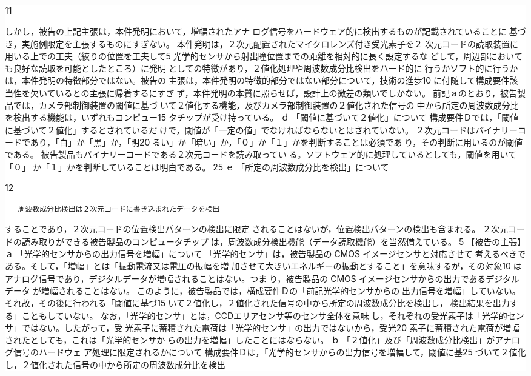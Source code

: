 11 
 
しかし，被告の上記主張は，本件発明において，増幅されたアナ
ログ信号をハードウェア的に検出するものが記載されていることに
基づき，実施例限定を主張するものにすぎない。 
本件発明は，２次元配置されたマイクロレンズ付き受光素子を２
次元コードの読取装置に用いる上での工夫（絞りの位置を工夫して5 
光学的センサから射出瞳位置までの距離を相対的に長く設定するな
どして，周辺部においても良好な読取を可能としたところ）に発明
としての特徴があり，２値化処理や周波数成分比検出をハード的に
行うかソフト的に行うかは，本件発明の特徴部分ではない。被告の
主張は，本件発明の特徴的部分ではない部分について，技術の進歩10 
に付随して構成要件該当性を欠いているとの主張に帰着するにすぎ
ず，本件発明の本質に照らせば，設計上の微差の類いでしかない。 
前記ａのとおり，被告製品では，カメラ部制御装置の閾値に基づ
いて２値化する機能，及びカメラ部制御装置の２値化された信号の
中から所定の周波数成分比を検出する機能は，いずれもコンピュー15 
タチップが受け持っている。 
     ｄ 「閾値に基づいて２値化」について 
構成要件Ｄでは，「閾値に基づいて２値化」するとされているだ
けで，閾値が「一定の値」でなければならないとはされていない。
２次元コードはバイナリーコードであり，「白」か「黒」か，「明20 
るい」か「暗い」か，「０」か「１」かを判断することは必須であ
り，その判断に用いるのが閾値である。 
被告製品もバイナリーコードである２次元コードを読み取ってい
る。ソフトウェア的に処理しているとしても，閾値を用いて「０」
か「１」かを判断していることは明白である。 25 
     ｅ 「所定の周波数成分比を検出」について 
 
12 
 
       周波数成分比検出は２次元コードに書き込まれたデータを検出
することであり，２次元コードの位置検出パターンの検出に限定
されることはないが，位置検出パターンの検出も含まれる。 
２次元コードの読み取りができる被告製品のコンピュータチップ
は，周波数成分検出機能（データ読取機能）を当然備えている。 5 
【被告の主張】 
ａ 「光学的センサからの出力信号を増幅」について 
「光学的センサ」は，被告製品の CMOS イメージセンサと対応させて
考えるべきである。そして，「増幅」とは「振動電流又は電圧の振幅を増
加させて大きいエネルギーの振動とすること」を意味するが，その対象10 
はアナログ信号であり，デジタルデータが増幅されることはない。つま
り，被告製品の CMOS イメージセンサからの出力であるデジタルデータ
が増幅されることはない。 
このように，被告製品では，構成要件Ｄの「前記光学的センサからの
出力信号を増幅」していない。それ故，その後に行われる「閾値に基づ15 
いて２値化し，２値化された信号の中から所定の周波数成分比を検出し，
検出結果を出力する」こともしていない。 
なお，「光学的センサ」とは，CCDエリアセンサ等のセンサ全体を意味
し，それぞれの受光素子は「光学的センサ」ではない。したがって，受
光素子に蓄積された電荷は「光学的センサ」の出力ではないから，受光20 
素子に蓄積された電荷が増幅されたとしても，これは「光学的センサか
らの出力を増幅」したことにはならない。 
ｂ 「２値化」及び「周波数成分比検出」がアナログ信号のハードウェ
ア処理に限定されるかについて 
 構成要件Ｄは，「光学的センサからの出力信号を増幅して，閾値に基25 
づいて２値化し，２値化された信号の中から所定の周波数成分比を検出
 